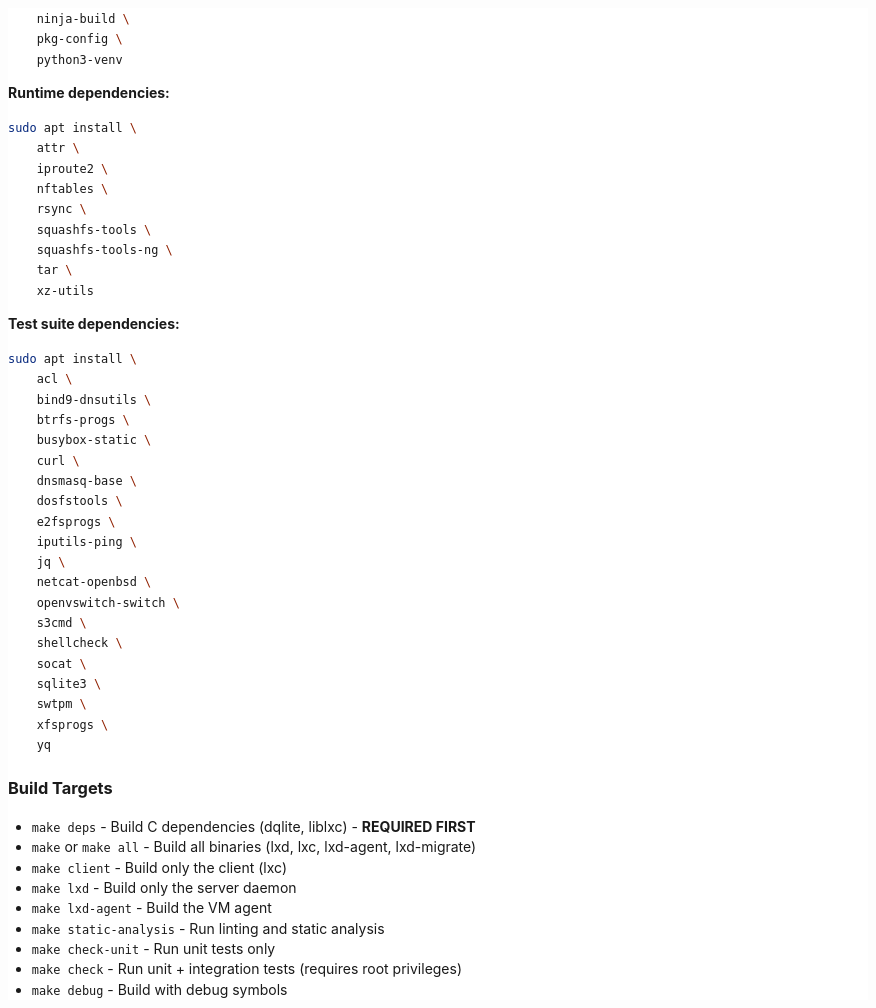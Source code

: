 ```bash
    ninja-build \
    pkg-config \
    python3-venv
```

**Runtime dependencies:**
```bash
sudo apt install \
    attr \
    iproute2 \
    nftables \
    rsync \
    squashfs-tools \
    squashfs-tools-ng \
    tar \
    xz-utils
```

**Test suite dependencies:**
```bash
sudo apt install \
    acl \
    bind9-dnsutils \
    btrfs-progs \
    busybox-static \
    curl \
    dnsmasq-base \
    dosfstools \
    e2fsprogs \
    iputils-ping \
    jq \
    netcat-openbsd \
    openvswitch-switch \
    s3cmd \
    shellcheck \
    socat \
    sqlite3 \
    swtpm \
    xfsprogs \
    yq
```

### Build Targets

- `make deps` - Build C dependencies (dqlite, liblxc) - **REQUIRED FIRST**
- `make` or `make all` - Build all binaries (lxd, lxc, lxd-agent, lxd-migrate)
- `make client` - Build only the client (lxc)
- `make lxd` - Build only the server daemon
- `make lxd-agent` - Build the VM agent
- `make static-analysis` - Run linting and static analysis
- `make check-unit` - Run unit tests only
- `make check` - Run unit + integration tests (requires root privileges)
- `make debug` - Build with debug symbols
